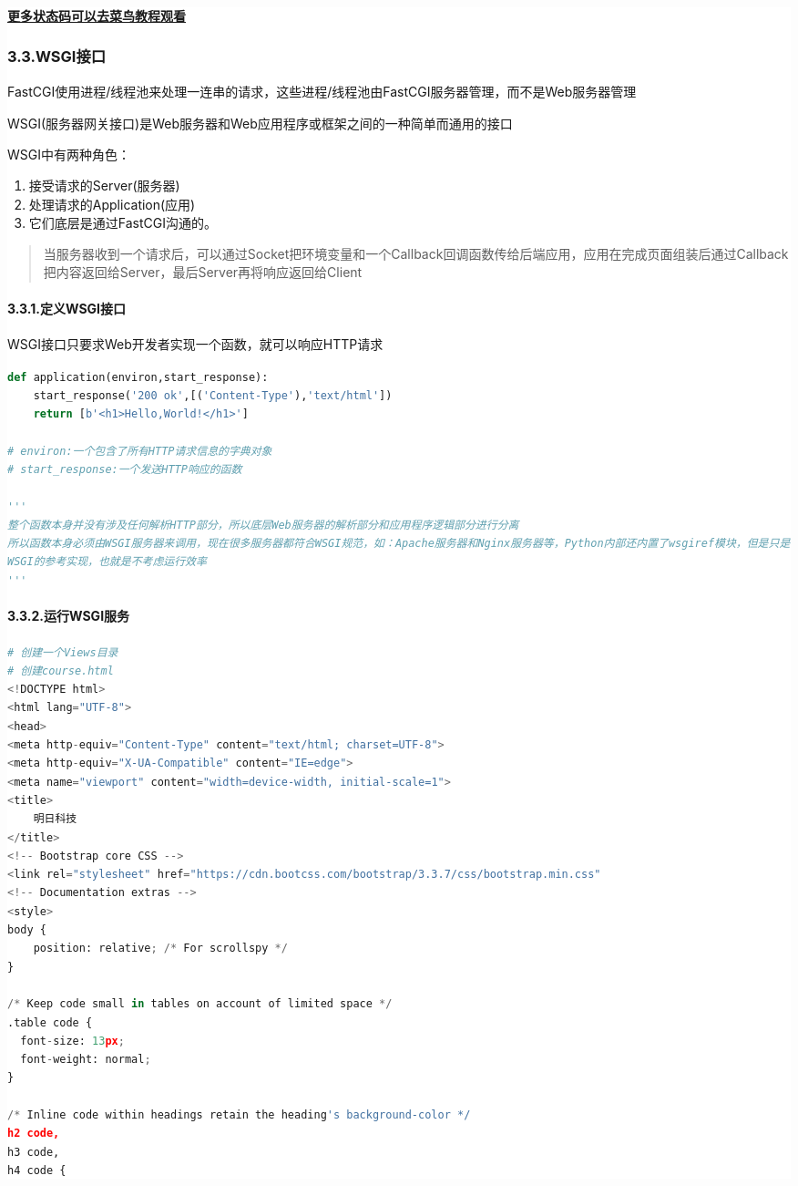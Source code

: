 **[更多状态码可以去菜鸟教程观看](https://www.runoob.com/http/http-status-codes.html)**

### 3.3.WSGI接口

FastCGI使用进程/线程池来处理一连串的请求，这些进程/线程池由FastCGI服务器管理，而不是Web服务器管理

WSGI(服务器网关接口)是Web服务器和Web应用程序或框架之间的一种简单而通用的接口

WSGI中有两种角色：

1. 接受请求的Server(服务器)
2. 处理请求的Application(应用)
3. 它们底层是通过FastCGI沟通的。

> 当服务器收到一个请求后，可以通过Socket把环境变量和一个Callback回调函数传给后端应用，应用在完成页面组装后通过Callback把内容返回给Server，最后Server再将响应返回给Client

#### 3.3.1.定义WSGI接口

WSGI接口只要求Web开发者实现一个函数，就可以响应HTTP请求

```python
def application(environ,start_response):
    start_response('200 ok',[('Content-Type'),'text/html'])
    return [b'<h1>Hello,World!</h1>']

# environ:一个包含了所有HTTP请求信息的字典对象
# start_response:一个发送HTTP响应的函数

'''
整个函数本身并没有涉及任何解析HTTP部分，所以底层Web服务器的解析部分和应用程序逻辑部分进行分离
所以函数本身必须由WSGI服务器来调用，现在很多服务器都符合WSGI规范，如：Apache服务器和Nginx服务器等，Python内部还内置了wsgiref模块，但是只是WSGI的参考实现，也就是不考虑运行效率
'''
```

#### 3.3.2.运行WSGI服务

```python
# 创建一个Views目录
# 创建course.html
<!DOCTYPE html>
<html lang="UTF-8">
<head>
<meta http-equiv="Content-Type" content="text/html; charset=UTF-8">
<meta http-equiv="X-UA-Compatible" content="IE=edge">
<meta name="viewport" content="width=device-width, initial-scale=1">
<title>
    明日科技
</title>
<!-- Bootstrap core CSS -->
<link rel="stylesheet" href="https://cdn.bootcss.com/bootstrap/3.3.7/css/bootstrap.min.css" 
<!-- Documentation extras -->
<style>
body {
    position: relative; /* For scrollspy */
}

/* Keep code small in tables on account of limited space */
.table code {
  font-size: 13px;
  font-weight: normal;
}

/* Inline code within headings retain the heading's background-color */
h2 code,
h3 code,
h4 code {
```